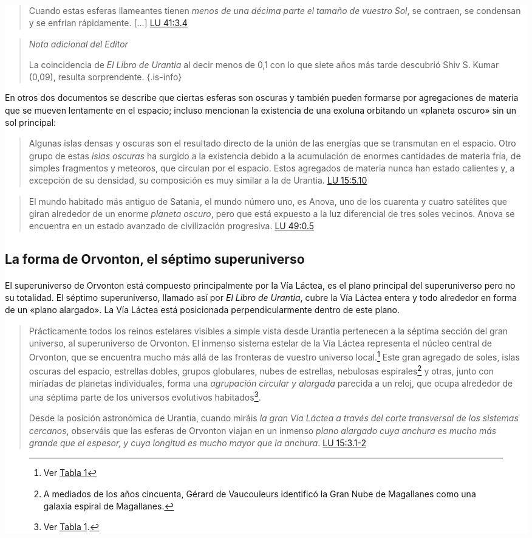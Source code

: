 > Cuando estas esferas llameantes tienen _menos de una décima parte el tamaño de vuestro Sol_, se contraen, se condensan y se enfrían rápidamente. [...] [LU 41:3.4](/es/The_Urantia_Book/41#p3_4)

> _Nota adicional del Editor_
> 
> La coincidencia de _El Libro de Urantia_ al decir menos de 0,1 con lo que siete años más tarde descubrió Shiv S. Kumar (0,09), resulta sorprendente.
{.is-info}

En otros dos documentos se describe que ciertas esferas son oscuras y también pueden formarse por agregaciones de materia que se mueven lentamente en el espacio; incluso mencionan la existencia de una exoluna orbitando un «planeta oscuro» sin un sol principal:

> Algunas islas densas y oscuras son el resultado directo de la unión de las energías que se transmutan en el espacio. Otro grupo de estas _islas oscuras_ ha surgido a la existencia debido a la acumulación de enormes cantidades de materia fría, de simples fragmentos y meteoros, que circulan por el espacio. Estos agregados de materia nunca han estado calientes y, a excepción de su densidad, su composición es muy similar a la de Urantia. [LU 15:5.10](/es/The_Urantia_Book/15#p5_10)

> El mundo habitado más antiguo de Satania, el mundo número uno, es Anova, uno de los cuarenta y cuatro satélites que giran alrededor de un enorme _planeta oscuro_, pero que está expuesto a la luz diferencial de tres soles vecinos. Anova se encuentra en un estado avanzado de civilización progresiva. [LU 49:0.5](/es/The_Urantia_Book/49#p0_5)

## La forma de Orvonton, el séptimo superuniverso

El superuniverso de Orvonton está compuesto principalmente por la Vía Láctea, es el plano principal del superuniverso pero no su totalidad. El séptimo superuniverso, llamado así por _El Libro de Urantia_, cubre la Vía Láctea entera y todo alrededor en forma de un «plano alargado». La Vía Láctea está posicionada perpendicularmente dentro de este plano.

> Prácticamente todos los reinos estelares visibles a simple vista desde Urantia pertenecen a la séptima sección del gran universo, al superuniverso de Orvonton. El inmenso sistema estelar de la Vía Láctea representa el núcleo central de Orvonton, que se encuentra mucho más allá de las fronteras de vuestro universo local.[^18] Este gran agregado de soles, islas oscuras del espacio, estrellas dobles, grupos globulares, nubes de estrellas, nebulosas espirales[^19] y otras, junto con miríadas de planetas individuales, forma una _agrupación circular y alargada_ parecida a un reloj, que ocupa alrededor de una séptima parte de los universos evolutivos habitados[^20].
> 
> Desde la posición astronómica de Urantia, cuando miráis _la gran Vía Láctea a través del corte transversal de los sistemas cercanos_, observáis que las esferas de Orvonton viajan en un inmenso _plano alargado cuya anchura es mucho más grande que el espesor, y cuya longitud es mucho mayor que la anchura_. [LU 15:3.1-2](/es/The_Urantia_Book/15#p3_1)

<figure id="Letter_figure_8" class="image urantiapedia">

[^1]: McCall, Marshall L. _A Council of Giants_. _Monthly Notices of the Royal Astronomical Society_ (2014): stu199. https://arxiv.org/abs/1403.3667
[^2]: Urantia: nombre dado a La Tierra en el libro.
[^3]: Todos los «superuniversos» parecen estar compuestos de una galaxia gigante, como la Vía Láctea, y otras galaxias más pequeñas alrededor. Según _El Libro de Urantia_, estamos situados en el séptimo superuniverso, que tiene un radio de 250.000 años luz (parte habitada), cuyo centro es el mismo que la Vía Láctea ([LU 15:3.1-4](/es/The_Urantia_Book/15#p3_1); [LU 15:4.9](/es/The_Urantia_Book/15#p4_9); [LU 32:2.11](/es/The_Urantia_Book/32#p2_11)).
[^4]: Según el(los) autor(es): «El Paraíso es un término que incluye a los Absolutos focales, personales y no personales, de todas las fases de la realidad universal. [...] Todas comparten el Paraíso como lugar de origen, de función y de destino en lo que se refiere a los valores, los significados y la existencia de hecho.» ([LU 0:4.11](/es/The_Urantia_Book/0#p4_11)).
[^5]: Para una mejor comprensión y escritura, consideraremos en adelante que _El Libro de Urantia_ en realidad fue compuesto por varios autores, como indica el propio libro.
[^6]: Van den Bergh, Sidney. _A catalogue of dwarf galaxies. Publications of the David Dunlap Observatory 2_ (1959):147-150.
[^7]: Tully, R. Brent, et al. _Cosmicflows-2: the data_. _The Astronomical Journal_ 146.4 (2013): 86
[^8]: Montet, Benjamin T., et al. _Stellar and planetary properties of K2 Campaign 1 candidates and validation of 17 planets, including a planet receiving Earth-like insolation_. _The Astrophysical Journal_ 809.1 (2015): 25.
[^9]: Con perspicacia, los autores de _El Libro de Urantia_ evitan usar el término «vacío» para describir estas regiones. Hoy sabemos que estos vacíos no están completamente vacíos. Al adoptar términos como «zonas espaciales relativamente tranquilas» o «zonas de quietud en el espacio intermedio» que definen grandes cúmulos de galaxias, podemos entender bien que en estas regiones el movimiento de las galaxias es menor. Entonces, una de las razones de la falta de movimiento peculiar en estas regiones es precisamente la concentración más baja de galaxias.
[^10]: Sin embargo, no todos los vacíos cósmicos son un límite definido de una zona espacial, pero ciertamente cada zona espacial está limitada por vacíos.
[^11]: De Vaucouleurs, G. «Nearby groups of galaxies.» Galaxies and the Universe 1 (1975): 557. http://ned.ipac.caltech.edu/level5/Dev2/frames.html
[^12]: Ver la [Tabla 1](#Letter_Table_1).
[^13]: Einasto, J., Corwin, H.G., Huchra, J., Miller, R.H., Tarenghi, M. 1983, Highlights of Astronomy, Vol. 6, ed. R. West, Reidel, Dordrecht, p. 757
[^14]: Einasto, Maret, et al. "The structure of the universe traced by rich clusters of galaxies." Monthly Notices of the Royal Astronomical Society 269.2 (1994): 301-322.
[^15]: Supongo que estas regiones vacías y sus regiones adyacentes probablemente representan el principio de esos depósitos, pero no la totalidad de ellos.
[^16]: Kumar, Shiv S. _The Structure of Stars of Very Low Mass_. _The Astrophysical Journal_ 137 (1963): 1121
[^17]: Rebolo, R., MR Zapatero Osorio, and E. L. Martin. _Discovery of a brown dwarf in the Pleiades star cluster_. (1995): 129-131
[^18]: Ver [Tabla 1](#Letter_table_1)
[^19]: A mediados de los años cincuenta, Gérard de Vaucouleurs identificó la Gran Nube de Magallanes como una galaxia espiral de Magallanes.
[^20]: Ver [Tabla 1](#Letter_Table_1).
[^21]: Schive, Hsi-Yu, et al. «Understanding the core-halo relation of quantum wave dark matter from 3d simulations.» Physical review letters 113.26 (2014): 261302.
[^22]: Ruiz-Lapuente, Pilar, et al. «The binary progenitor of Tycho Brahe's 1572 supernova.» Nature 431.7012 (2004): 1069-1072.
[^23]: Rubin, Vera C., et al. «Motion of the Galaxy and the local group determined from the velocity anisotropy of distant SC I galaxies. I-The data.» The Astronomical Journal 81 (1976): 687-718.
[^24]: Anderson, Philip W. «Plasmons, gauge invariance, and mass.» Physical Review 130.1 (1963): 439.
[^25]: Higgs, Peter W. «Broken symmetries and the masses of gauge bosons.» Physical Review Letters 13.16 (1964): 508
[^26]: Englert, François, and Peter W. Higgs. «The Nobel Prize in Physics 2013.» foton 3.2 (2013): 1.
[^27]: Tully, R. Brent, Yehuda Hoffman, and Denis Courtois. “Cosmography of the local universe.” The Astronomical Journal 146.3 (2013): 69.
[^28]: Según los autores el espacio se está originando pronto «debajo» del Paraíso. Esta es la región que contiene el Vacío local. Los astrónomos creen que el sitio vacío está creciendo y «lejos» de las galaxias. Ver: Tully, R. Brent, et al. «Nuestro peculiar movimiento lejos del vacío local». The Astrophysical Journal 676.1 (2008): 184.
[^29]: Movimientos similares de oscilaciones verticales han sido investigados en galaxias barradas: Skokos, Ch, P. A. Patsis, and E. Athanassoula. _Orbital dynamics of three-dimensional bars–I. The backbone of three-dimensional bars. A fiducial case_. _Monthly Notices of the Royal Astronomical Society_ 333.4 (2002): 847-860